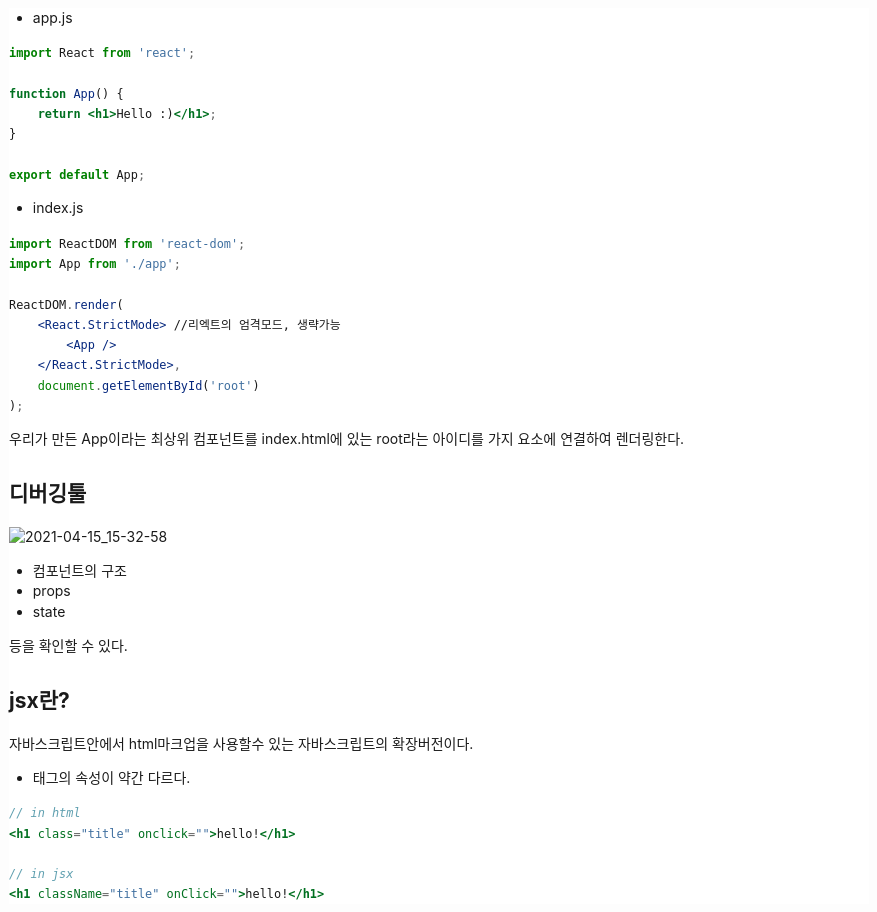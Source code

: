 

- app.js

```jsx
import React from 'react';

function App() {
    return <h1>Hello :)</h1>;
}

export default App;
```



- index.js

```jsx
import ReactDOM from 'react-dom';
import App from './app';

ReactDOM.render(
	<React.StrictMode> //리엑트의 엄격모드, 생략가능
    	<App />
    </React.StrictMode>,
    document.getElementById('root')
);

```

우리가 만든 App이라는 최상위 컴포넌트를 index.html에 있는 root라는 아이디를 가지 요소에 연결하여 렌더링한다.



## 디버깅툴



![2021-04-15_15-32-58](/Users/uno/Desktop/2021-04-15_15-32-58.png)

- 컴포넌트의 구조
- props
- state

등을 확인할 수 있다.



## jsx란?

자바스크립트안에서 html마크업을 사용할수 있는 자바스크립트의 확장버전이다.



- 태그의 속성이 약간 다르다.

```jsx
// in html
<h1 class="title" onclick="">hello!</h1>

// in jsx
<h1 className="title" onClick="">hello!</h1>
```
